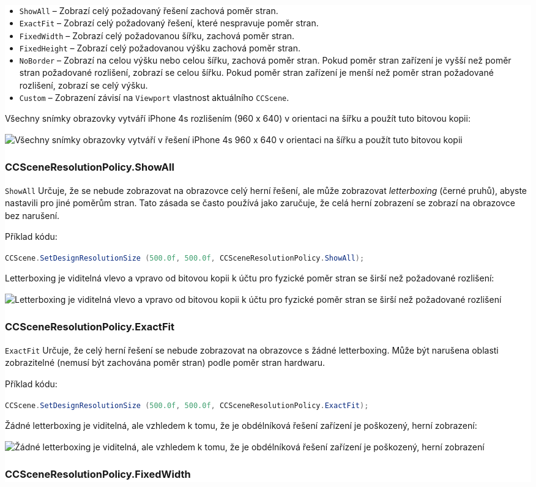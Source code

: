  - `ShowAll` – Zobrazí celý požadovaný řešení zachová poměr stran.
 - `ExactFit` – Zobrazí celý požadovaný řešení, které nespravuje poměr stran.
 - `FixedWidth` – Zobrazí celý požadovanou šířku, zachová poměr stran.
 - `FixedHeight` – Zobrazí celý požadovanou výšku zachová poměr stran.
 - `NoBorder` – Zobrazí na celou výšku nebo celou šířku, zachová poměr stran. Pokud poměr stran zařízení je vyšší než poměr stran požadované rozlišení, zobrazí se celou šířku. Pokud poměr stran zařízení je menší než poměr stran požadované rozlišení, zobrazí se celý výšku.
 - `Custom` – Zobrazení závisí na `Viewport` vlastnost aktuálního `CCScene`.

Všechny snímky obrazovky vytváří iPhone 4s rozlišením (960 x 640) v orientaci na šířku a použít tuto bitovou kopii:

![](resolutions-images/image4.png "Všechny snímky obrazovky vytváří v řešení iPhone 4s 960 x 640 v orientaci na šířku a použít tuto bitovou kopii")


### <a name="ccsceneresolutionpolicyshowall"></a>CCSceneResolutionPolicy.ShowAll

`ShowAll` Určuje, že se nebude zobrazovat na obrazovce celý herní řešení, ale může zobrazovat *letterboxing* (černé pruhů), abyste nastavili pro jiné poměrům stran. Tato zásada se často používá jako zaručuje, že celá herní zobrazení se zobrazí na obrazovce bez narušení.

Příklad kódu:


```csharp
CCScene.SetDesignResolutionSize (500.0f, 500.0f, CCSceneResolutionPolicy.ShowAll);
```

Letterboxing je viditelná vlevo a vpravo od bitovou kopii k účtu pro fyzické poměr stran se širší než požadované rozlišení:

![](resolutions-images/image5.png "Letterboxing je viditelná vlevo a vpravo od bitovou kopii k účtu pro fyzické poměr stran se širší než požadované rozlišení")


### <a name="ccsceneresolutionpolicyexactfit"></a>CCSceneResolutionPolicy.ExactFit

`ExactFit` Určuje, že celý herní řešení se nebude zobrazovat na obrazovce s žádné letterboxing. Může být narušena oblasti zobrazitelné (nemusí být zachována poměr stran) podle poměr stran hardwaru.

Příklad kódu:


```csharp
CCScene.SetDesignResolutionSize (500.0f, 500.0f, CCSceneResolutionPolicy.ExactFit);
```

Žádné letterboxing je viditelná, ale vzhledem k tomu, že je obdélníková řešení zařízení je poškozený, herní zobrazení:

![](resolutions-images/image6.png "Žádné letterboxing je viditelná, ale vzhledem k tomu, že je obdélníková řešení zařízení je poškozený, herní zobrazení")


### <a name="ccsceneresolutionpolicyfixedwidth"></a>CCSceneResolutionPolicy.FixedWidth
